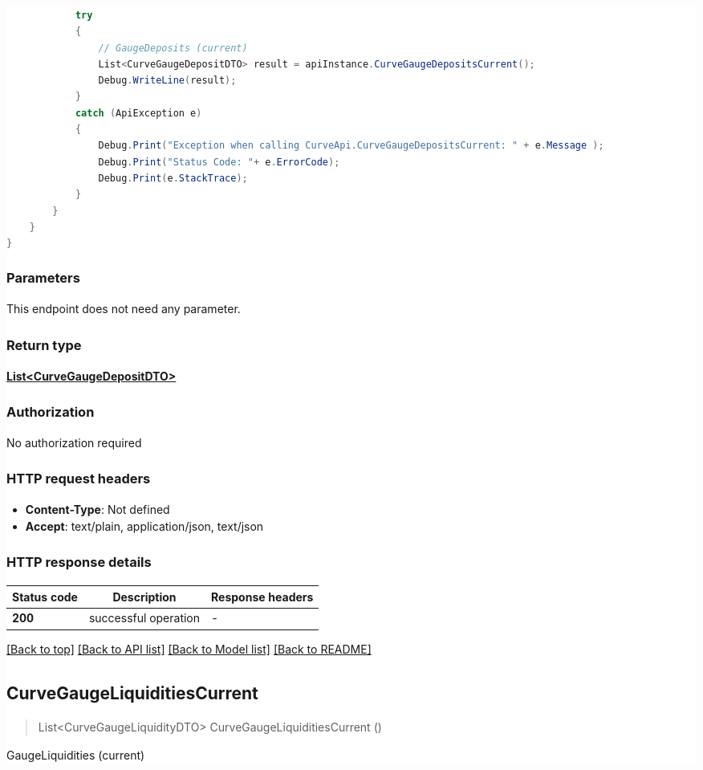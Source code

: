 ```csharp
            try
            {
                // GaugeDeposits (current)
                List<CurveGaugeDepositDTO> result = apiInstance.CurveGaugeDepositsCurrent();
                Debug.WriteLine(result);
            }
            catch (ApiException e)
            {
                Debug.Print("Exception when calling CurveApi.CurveGaugeDepositsCurrent: " + e.Message );
                Debug.Print("Status Code: "+ e.ErrorCode);
                Debug.Print(e.StackTrace);
            }
        }
    }
}
```

### Parameters

This endpoint does not need any parameter.

### Return type

[**List&lt;CurveGaugeDepositDTO&gt;**](CurveGaugeDepositDTO.md)

### Authorization

No authorization required

### HTTP request headers

- **Content-Type**: Not defined
- **Accept**: text/plain, application/json, text/json


### HTTP response details
| Status code | Description | Response headers |
|-------------|-------------|------------------|
| **200** | successful operation |  -  |

[[Back to top]](#)
[[Back to API list]](../README.md#documentation-for-api-endpoints)
[[Back to Model list]](../README.md#documentation-for-models)
[[Back to README]](../README.md)


## CurveGaugeLiquiditiesCurrent

> List&lt;CurveGaugeLiquidityDTO&gt; CurveGaugeLiquiditiesCurrent ()

GaugeLiquidities (current)
